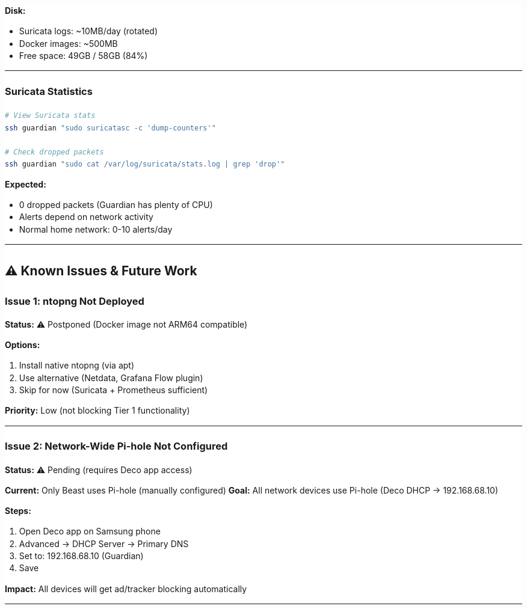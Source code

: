 **Disk:**
- Suricata logs: ~10MB/day (rotated)
- Docker images: ~500MB
- Free space: 49GB / 58GB (84%)

---

### Suricata Statistics

```bash
# View Suricata stats
ssh guardian "sudo suricatasc -c 'dump-counters'"

# Check dropped packets
ssh guardian "sudo cat /var/log/suricata/stats.log | grep 'drop'"
```

**Expected:**
- 0 dropped packets (Guardian has plenty of CPU)
- Alerts depend on network activity
- Normal home network: 0-10 alerts/day

---

## ⚠️ Known Issues & Future Work

### Issue 1: ntopng Not Deployed

**Status:** ⚠️ Postponed (Docker image not ARM64 compatible)

**Options:**
1. Install native ntopng (via apt)
2. Use alternative (Netdata, Grafana Flow plugin)
3. Skip for now (Suricata + Prometheus sufficient)

**Priority:** Low (not blocking Tier 1 functionality)

---

### Issue 2: Network-Wide Pi-hole Not Configured

**Status:** ⚠️ Pending (requires Deco app access)

**Current:** Only Beast uses Pi-hole (manually configured)
**Goal:** All network devices use Pi-hole (Deco DHCP → 192.168.68.10)

**Steps:**
1. Open Deco app on Samsung phone
2. Advanced → DHCP Server → Primary DNS
3. Set to: 192.168.68.10 (Guardian)
4. Save

**Impact:** All devices will get ad/tracker blocking automatically

---
